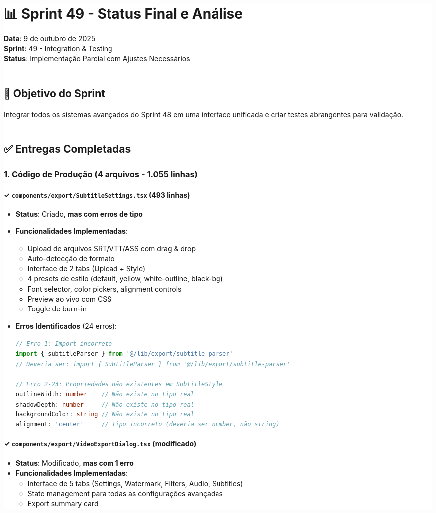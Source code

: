 # 📊 Sprint 49 - Status Final e Análise

**Data**: 9 de outubro de 2025  
**Sprint**: 49 - Integration & Testing  
**Status**: Implementação Parcial com Ajustes Necessários

---

## 🎯 Objetivo do Sprint

Integrar todos os sistemas avançados do Sprint 48 em uma interface unificada e criar testes abrangentes para validação.

---

## ✅ Entregas Completadas

### 1. Código de Produção (4 arquivos - 1.055 linhas)

#### ✓ `components/export/SubtitleSettings.tsx` (493 linhas)
- **Status**: Criado, **mas com erros de tipo**
- **Funcionalidades Implementadas**:
  - Upload de arquivos SRT/VTT/ASS com drag & drop
  - Auto-detecção de formato
  - Interface de 2 tabs (Upload + Style)
  - 4 presets de estilo (default, yellow, white-outline, black-bg)
  - Font selector, color pickers, alignment controls
  - Preview ao vivo com CSS
  - Toggle de burn-in

- **Erros Identificados** (24 erros):
  ```typescript
  // Erro 1: Import incorreto
  import { subtitleParser } from '@/lib/export/subtitle-parser'
  // Deveria ser: import { SubtitleParser } from '@/lib/export/subtitle-parser'
  
  // Erro 2-23: Propriedades não existentes em SubtitleStyle
  outlineWidth: number    // Não existe no tipo real
  shadowDepth: number     // Não existe no tipo real
  backgroundColor: string // Não existe no tipo real
  alignment: 'center'     // Tipo incorreto (deveria ser number, não string)
  ```

#### ✓ `components/export/VideoExportDialog.tsx` (modificado)
- **Status**: Modificado, **mas com 1 erro**
- **Funcionalidades Implementadas**:
  - Interface de 5 tabs (Settings, Watermark, Filters, Audio, Subtitles)
  - State management para todas as configurações avançadas
  - Export summary card
  